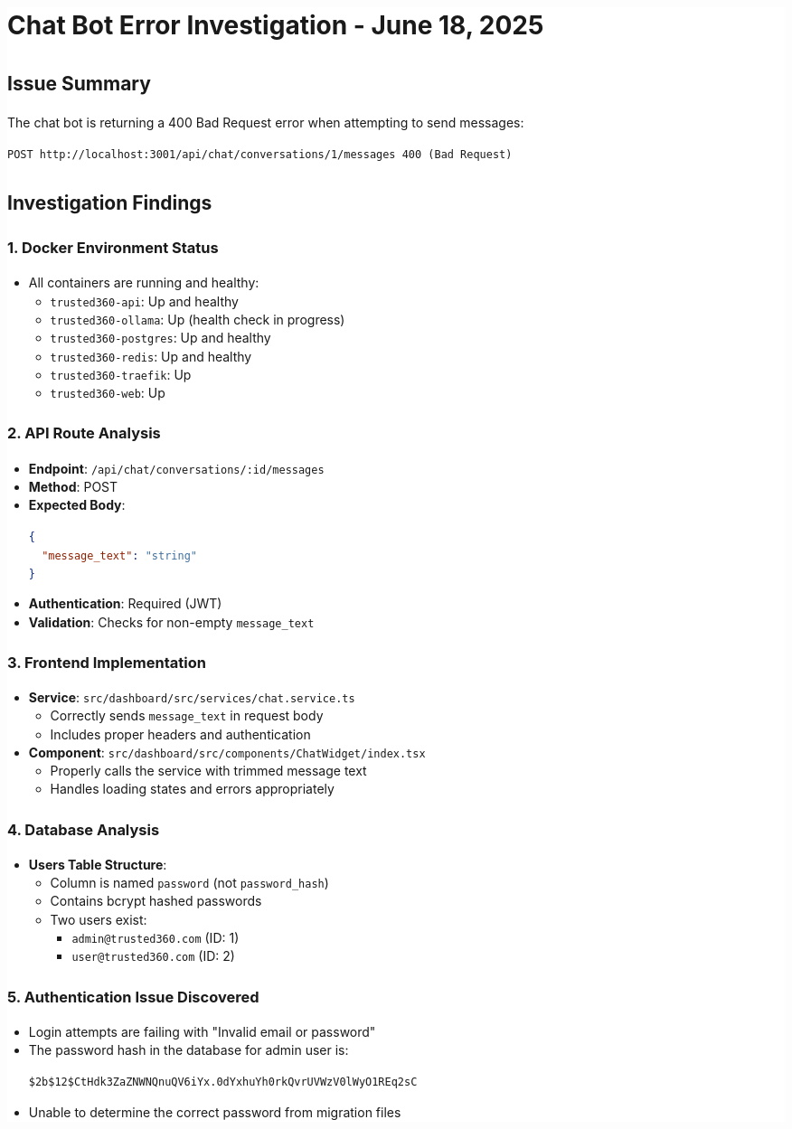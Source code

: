 # Chat Bot Error Investigation - June 18, 2025

## Issue Summary
The chat bot is returning a 400 Bad Request error when attempting to send messages:
```
POST http://localhost:3001/api/chat/conversations/1/messages 400 (Bad Request)
```

## Investigation Findings

### 1. Docker Environment Status
- All containers are running and healthy:
  - `trusted360-api`: Up and healthy
  - `trusted360-ollama`: Up (health check in progress)
  - `trusted360-postgres`: Up and healthy
  - `trusted360-redis`: Up and healthy
  - `trusted360-traefik`: Up
  - `trusted360-web`: Up

### 2. API Route Analysis
- **Endpoint**: `/api/chat/conversations/:id/messages`
- **Method**: POST
- **Expected Body**: 
  ```json
  {
    "message_text": "string"
  }
  ```
- **Authentication**: Required (JWT)
- **Validation**: Checks for non-empty `message_text`

### 3. Frontend Implementation
- **Service**: `src/dashboard/src/services/chat.service.ts`
  - Correctly sends `message_text` in request body
  - Includes proper headers and authentication
- **Component**: `src/dashboard/src/components/ChatWidget/index.tsx`
  - Properly calls the service with trimmed message text
  - Handles loading states and errors appropriately

### 4. Database Analysis
- **Users Table Structure**:
  - Column is named `password` (not `password_hash`)
  - Contains bcrypt hashed passwords
  - Two users exist:
    - `admin@trusted360.com` (ID: 1)
    - `user@trusted360.com` (ID: 2)

### 5. Authentication Issue Discovered
- Login attempts are failing with "Invalid email or password"
- The password hash in the database for admin user is:
  ```
  $2b$12$CtHdk3ZaZNWNQnuQV6iYx.0dYxhuYh0rkQvrUVWzV0lWyO1REq2sC
  ```
- Unable to determine the correct password from migration files
